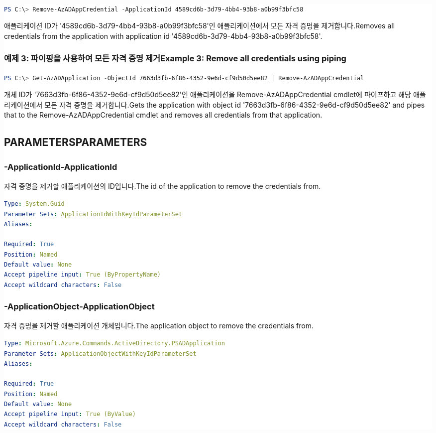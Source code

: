 ```powershell
PS C:\> Remove-AzADAppCredential -ApplicationId 4589cd6b-3d79-4bb4-93b8-a0b99f3bfc58
```

<span data-ttu-id="090d1-117">애플리케이션 ID가 '4589cd6b-3d79-4bb4-93b8-a0b99f3bfc58'인 애플리케이션에서 모든 자격 증명을 제거합니다.</span><span class="sxs-lookup"><span data-stu-id="090d1-117">Removes all credentials from the application with application id '4589cd6b-3d79-4bb4-93b8-a0b99f3bfc58'.</span></span>

### <span data-ttu-id="090d1-118">예제 3: 파이핑을 사용하여 모든 자격 증명 제거</span><span class="sxs-lookup"><span data-stu-id="090d1-118">Example 3: Remove all credentials using piping</span></span>

```powershell
PS C:\> Get-AzADApplication -ObjectId 7663d3fb-6f86-4352-9e6d-cf9d50d5ee82 | Remove-AzADAppCredential
```

<span data-ttu-id="090d1-119">개체 ID가 '7663d3fb-6f86-4352-9e6d-cf9d50d5ee82'인 애플리케이션을 Remove-AzADAppCredential cmdlet에 파이프하고 해당 애플리케이션에서 모든 자격 증명을 제거합니다.</span><span class="sxs-lookup"><span data-stu-id="090d1-119">Gets the application with object id '7663d3fb-6f86-4352-9e6d-cf9d50d5ee82' and pipes that to the Remove-AzADAppCredential cmdlet and removes all credentials from that application.</span></span>

## <span data-ttu-id="090d1-120">PARAMETERS</span><span class="sxs-lookup"><span data-stu-id="090d1-120">PARAMETERS</span></span>

### <span data-ttu-id="090d1-121">-ApplicationId</span><span class="sxs-lookup"><span data-stu-id="090d1-121">-ApplicationId</span></span>
<span data-ttu-id="090d1-122">자격 증명을 제거할 애플리케이션의 ID입니다.</span><span class="sxs-lookup"><span data-stu-id="090d1-122">The id of the application to remove the credentials from.</span></span>

```yaml
Type: System.Guid
Parameter Sets: ApplicationIdWithKeyIdParameterSet
Aliases:

Required: True
Position: Named
Default value: None
Accept pipeline input: True (ByPropertyName)
Accept wildcard characters: False
```

### <span data-ttu-id="090d1-123">-ApplicationObject</span><span class="sxs-lookup"><span data-stu-id="090d1-123">-ApplicationObject</span></span>
<span data-ttu-id="090d1-124">자격 증명을 제거할 애플리케이션 개체입니다.</span><span class="sxs-lookup"><span data-stu-id="090d1-124">The application object to remove the credentials from.</span></span>

```yaml
Type: Microsoft.Azure.Commands.ActiveDirectory.PSADApplication
Parameter Sets: ApplicationObjectWithKeyIdParameterSet
Aliases:

Required: True
Position: Named
Default value: None
Accept pipeline input: True (ByValue)
Accept wildcard characters: False
```
